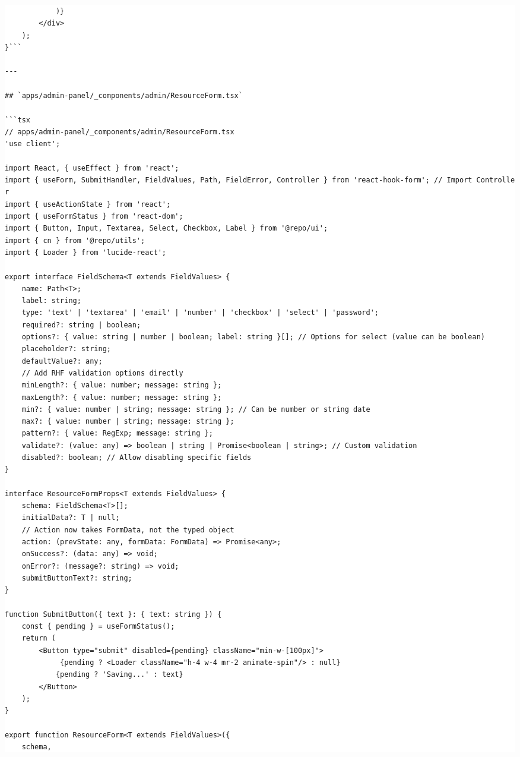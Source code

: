 ```
            )}
        </div>
    );
}```

---

## `apps/admin-panel/_components/admin/ResourceForm.tsx`

```tsx
// apps/admin-panel/_components/admin/ResourceForm.tsx
'use client';

import React, { useEffect } from 'react';
import { useForm, SubmitHandler, FieldValues, Path, FieldError, Controller } from 'react-hook-form'; // Import Controller
import { useActionState } from 'react';
import { useFormStatus } from 'react-dom';
import { Button, Input, Textarea, Select, Checkbox, Label } from '@repo/ui';
import { cn } from '@repo/utils';
import { Loader } from 'lucide-react';

export interface FieldSchema<T extends FieldValues> {
    name: Path<T>;
    label: string;
    type: 'text' | 'textarea' | 'email' | 'number' | 'checkbox' | 'select' | 'password';
    required?: string | boolean;
    options?: { value: string | number | boolean; label: string }[]; // Options for select (value can be boolean)
    placeholder?: string;
    defaultValue?: any;
    // Add RHF validation options directly
    minLength?: { value: number; message: string };
    maxLength?: { value: number; message: string };
    min?: { value: number | string; message: string }; // Can be number or string date
    max?: { value: number | string; message: string };
    pattern?: { value: RegExp; message: string };
    validate?: (value: any) => boolean | string | Promise<boolean | string>; // Custom validation
    disabled?: boolean; // Allow disabling specific fields
}

interface ResourceFormProps<T extends FieldValues> {
    schema: FieldSchema<T>[];
    initialData?: T | null;
    // Action now takes FormData, not the typed object
    action: (prevState: any, formData: FormData) => Promise<any>;
    onSuccess?: (data: any) => void;
    onError?: (message?: string) => void;
    submitButtonText?: string;
}

function SubmitButton({ text }: { text: string }) {
    const { pending } = useFormStatus();
    return (
        <Button type="submit" disabled={pending} className="min-w-[100px]">
             {pending ? <Loader className="h-4 w-4 mr-2 animate-spin"/> : null}
            {pending ? 'Saving...' : text}
        </Button>
    );
}

export function ResourceForm<T extends FieldValues>({
    schema,
```